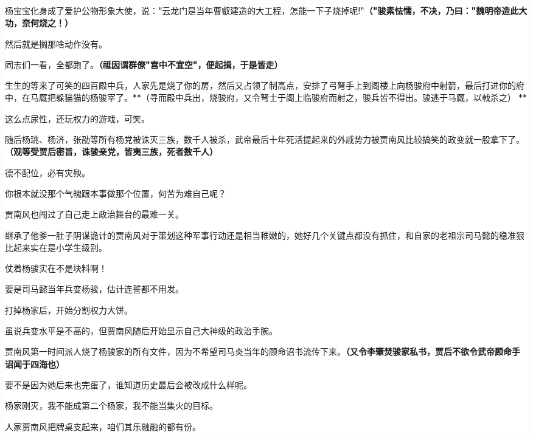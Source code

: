 

杨宝宝化身成了爱护公物形象大使，说：“云龙门是当年曹叡建造的大工程，怎能一下子烧掉呢!"**（"骏素怯懦，不决，乃曰："魏明帝造此大功，奈何烧之！）**



然后就是搁那啥动作没有。



同志们一看，全都跑了。**（祗因谓群僚"宫中不宜空"，便起揖，于是皆走）**



生生的等来了可笑的四百殿中兵，人家先是烧了你的房，然后又占领了制高点，安排了弓弩手上到阁楼上向杨骏府中射箭，最后打进你的府中，在马厩把躲猫猫的杨骏宰了。**（寻而殿中兵出，烧骏府，又令弩士于阁上临骏府而射之，骏兵皆不得出。骏逃于马厩，以戟杀之）
**



这么点尿性，还玩权力的游戏，可笑。



随后杨珧、杨济，张劭等所有杨党被诛灭三族，数千人被杀，武帝最后十年死活提起来的外戚势力被贾南风比较搞笑的政变就一股拿下了。**（观等受贾后密旨，诛骏亲党，皆夷三族，死者数千人）**



德不配位，必有灾殃。



你根本就没那个气魄跟本事做那个位置，何苦为难自己呢？



贾南风也闯过了自己走上政治舞台的最难一关。



继承了他爹一肚子阴谋诡计的贾南风对于策划这种军事行动还是相当稚嫩的，她好几个关键点都没有抓住，和自家的老祖宗司马懿的稳准狠比起来实在是小学生级别。



仗着杨骏实在不是块料啊！



要是司马懿当年兵变杨骏，估计连誓都不用发。





打掉杨家后，开始分割权力大饼。



虽说兵变水平是不高的，但贾南风随后开始显示自己大神级的政治手腕。



贾南风第一时间派人烧了杨骏家的所有文件，因为不希望司马炎当年的顾命诏书流传下来。**（又令李肇焚骏家私书，贾后不欲令武帝顾命手诏闻于四海也）**



要不是因为她后来也完蛋了，谁知道历史最后会被改成什么样呢。



杨家刚灭，我不能成第二个杨家，我不能当集火的目标。



人家贾南风把牌桌支起来，咱们其乐融融的都有份。
